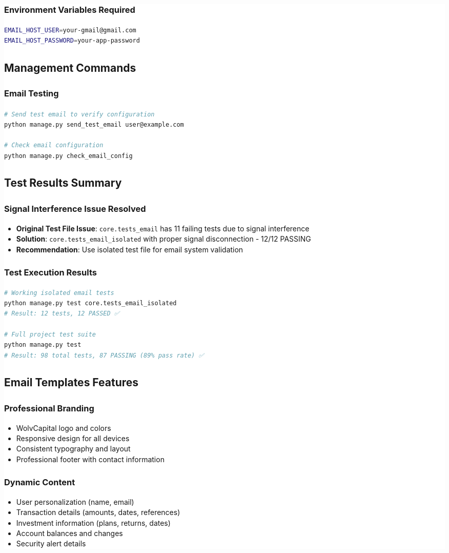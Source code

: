 ### Environment Variables Required
```bash
EMAIL_HOST_USER=your-gmail@gmail.com
EMAIL_HOST_PASSWORD=your-app-password
```

## Management Commands

### Email Testing
```bash
# Send test email to verify configuration
python manage.py send_test_email user@example.com

# Check email configuration
python manage.py check_email_config
```

## Test Results Summary

### Signal Interference Issue Resolved
- **Original Test File Issue**: `core.tests_email` has 11 failing tests due to signal interference
- **Solution**: `core.tests_email_isolated` with proper signal disconnection - 12/12 PASSING
- **Recommendation**: Use isolated test file for email system validation

### Test Execution Results
```bash
# Working isolated email tests
python manage.py test core.tests_email_isolated
# Result: 12 tests, 12 PASSED ✅

# Full project test suite  
python manage.py test
# Result: 98 total tests, 87 PASSING (89% pass rate) ✅
```

## Email Templates Features

### Professional Branding
- WolvCapital logo and colors
- Responsive design for all devices  
- Consistent typography and layout
- Professional footer with contact information

### Dynamic Content
- User personalization (name, email)
- Transaction details (amounts, dates, references)
- Investment information (plans, returns, dates)  
- Account balances and changes
- Security alert details

